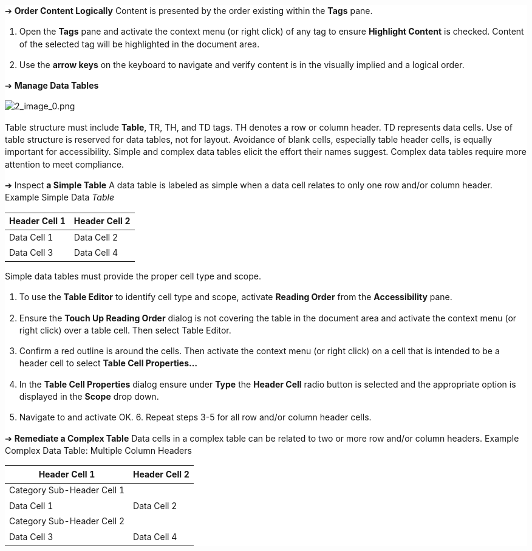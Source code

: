 ➔ **Order Content Logically**
Content is presented by the order existing within the **Tags** pane. 

1. Open the **Tags** pane and activate the context menu (or right click) of any tag to ensure **Highlight Content** is checked. Content of the selected tag will be highlighted in the document area.

2. Use the **arrow keys** on the keyboard to navigate and verify content is in the visually implied and a logical order.

➔ **Manage Data Tables**

![2_image_0.png](2_image_0.png)

Table structure must include **Table**, TR, TH, and TD tags. TH denotes a row or column header. TD represents data cells. Use of table structure is reserved for data tables, not for layout. Avoidance of blank cells, especially table header cells, is equally important for accessibility. Simple and complex data tables elicit the effort their names suggest. Complex data tables require more attention to meet compliance.

➔ Inspect **a Simple Table**
A data table is labeled as simple when a data cell relates to only one row and/or column header. Example Simple Data *Table*

| Header Cell 1   | Header Cell 2   |
|-----------------|-----------------|
| Data Cell 1     | Data Cell 2     |
| Data Cell 3     | Data Cell 4     |

Simple data tables must provide the proper cell type and scope.

1. To use the **Table Editor** to identify cell type and scope, activate **Reading Order** from the **Accessibility** pane.

2. Ensure the **Touch Up Reading Order** dialog is not covering the table in the document area and activate the context menu (or right click) over a table cell. Then select Table Editor.

3. Confirm a red outline is around the cells. Then activate the context menu (or right click) on a cell that is intended to be a header cell to select **Table Cell Properties…**
4. In the **Table Cell Properties** dialog ensure under **Type**
the **Header Cell** radio button is selected and the appropriate option is displayed in the **Scope** drop down.

5. Navigate to and activate OK. 6. Repeat steps 3-5 for all row and/or column header cells.

➔ **Remediate a Complex Table**
Data cells in a complex table can be related to two or more row and/or column headers. Example Complex Data Table: Multiple Column Headers 

| Header Cell 1              | Header Cell 2   |
|----------------------------|-----------------|
| Category Sub-Header Cell 1 |                 |
| Data Cell 1                | Data Cell 2     |
| Category Sub-Header Cell 2 |                 |
| Data Cell 3                | Data Cell 4     |
